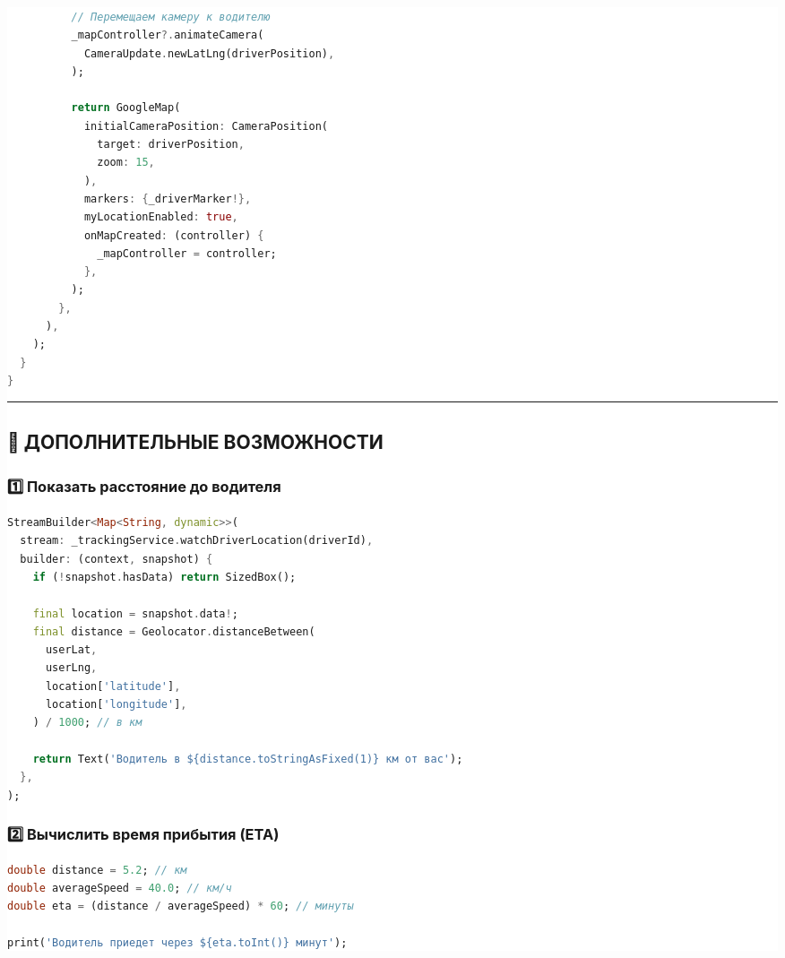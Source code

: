 ```dart
          // Перемещаем камеру к водителю
          _mapController?.animateCamera(
            CameraUpdate.newLatLng(driverPosition),
          );

          return GoogleMap(
            initialCameraPosition: CameraPosition(
              target: driverPosition,
              zoom: 15,
            ),
            markers: {_driverMarker!},
            myLocationEnabled: true,
            onMapCreated: (controller) {
              _mapController = controller;
            },
          );
        },
      ),
    );
  }
}
```

---

## 🌟 ДОПОЛНИТЕЛЬНЫЕ ВОЗМОЖНОСТИ

### 1️⃣ Показать расстояние до водителя

```dart
StreamBuilder<Map<String, dynamic>>(
  stream: _trackingService.watchDriverLocation(driverId),
  builder: (context, snapshot) {
    if (!snapshot.hasData) return SizedBox();
    
    final location = snapshot.data!;
    final distance = Geolocator.distanceBetween(
      userLat,
      userLng,
      location['latitude'],
      location['longitude'],
    ) / 1000; // в км

    return Text('Водитель в ${distance.toStringAsFixed(1)} км от вас');
  },
);
```

### 2️⃣ Вычислить время прибытия (ETA)

```dart
double distance = 5.2; // км
double averageSpeed = 40.0; // км/ч
double eta = (distance / averageSpeed) * 60; // минуты

print('Водитель приедет через ${eta.toInt()} минут');
```
